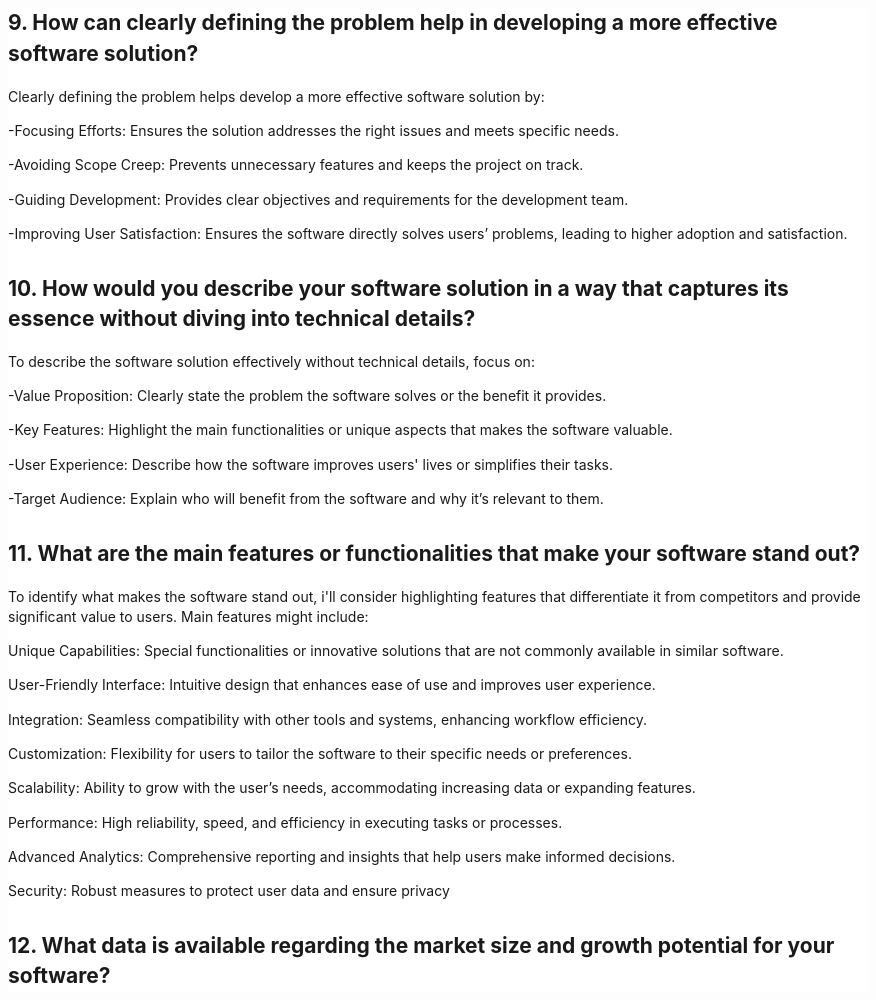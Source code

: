 
## 9. How can clearly defining the problem help in developing a more effective software solution?

Clearly defining the problem helps develop a more effective software solution by:

-Focusing Efforts: Ensures the solution addresses the right issues and meets specific needs.

-Avoiding Scope Creep: Prevents unnecessary features and keeps the project on track.

-Guiding Development: Provides clear objectives and requirements for the development team.

-Improving User Satisfaction: Ensures the software directly solves users’ problems, leading to higher adoption and satisfaction.

## 10. How would you describe your software solution in a way that captures its essence without diving into technical details?

To describe the software solution effectively without technical details, focus on:

-Value Proposition: Clearly state the problem the software solves or the benefit it provides.

-Key Features: Highlight the main functionalities or unique aspects that makes the software valuable.

-User Experience: Describe how the software improves users' lives or simplifies their tasks.

-Target Audience: Explain who will benefit from the software and why it’s relevant to them.

## 11. What are the main features or functionalities that make your software stand out?

To identify what makes the software stand out, i'll consider highlighting features that differentiate it from competitors and provide significant value to users. Main features might include:

Unique Capabilities: Special functionalities or innovative solutions that are not commonly available in similar software.

User-Friendly Interface: Intuitive design that enhances ease of use and improves user experience.

Integration: Seamless compatibility with other tools and systems, enhancing workflow efficiency.

Customization: Flexibility for users to tailor the software to their specific needs or preferences.

Scalability: Ability to grow with the user’s needs, accommodating increasing data or expanding features.

Performance: High reliability, speed, and efficiency in executing tasks or processes.

Advanced Analytics: Comprehensive reporting and insights that help users make informed decisions.

Security: Robust measures to protect user data and ensure privacy

## 12. What data is available regarding the market size and growth potential for your software?
